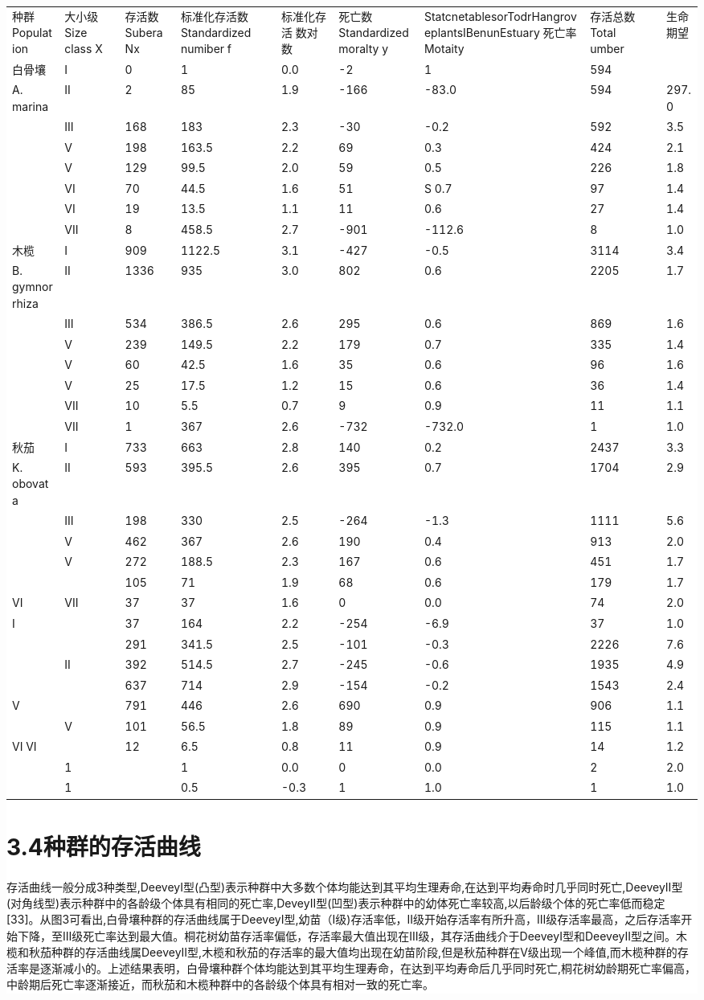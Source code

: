 <html><body><table><tr><td>种群 Population</td><td>大小级 Size class X</td><td>存活数 SuberaNx</td><td>标准化存活数 Standardized numiber f</td><td>标准化存活 数对数</td><td>死亡数 Standardized moralty y</td><td>StatcnetablesorTodrHangroveplantsIBenunEstuary 死亡率 Motaity</td><td>存活总数 Total umber</td><td></td><td>生命期望</td></tr><tr><td>白骨壤</td><td>I</td><td>0</td><td>1</td><td>0.0</td><td>-2</td><td>1</td><td>594</td><td></td><td></td></tr><tr><td>A. marina</td><td>Ⅱ</td><td>2</td><td>85</td><td>1.9</td><td>-166</td><td>-83.0</td><td>594</td><td></td><td>297.0</td></tr><tr><td></td><td>Ⅲ</td><td>168</td><td>183</td><td>2.3</td><td>-30</td><td>-0.2</td><td>592</td><td></td><td>3.5</td></tr><tr><td></td><td>V</td><td>198</td><td>163.5</td><td>2.2</td><td>69</td><td>0.3</td><td>424</td><td></td><td>2.1</td></tr><tr><td></td><td>V</td><td>129</td><td>99.5</td><td>2.0</td><td>59</td><td>0.5</td><td>226</td><td></td><td>1.8</td></tr><tr><td></td><td>VI</td><td>70</td><td>44.5</td><td>1.6</td><td>51</td><td>S 0.7</td><td>97</td><td></td><td>1.4</td></tr><tr><td></td><td>VI</td><td>19</td><td>13.5</td><td>1.1</td><td>11</td><td>0.6</td><td>27</td><td></td><td>1.4</td></tr><tr><td></td><td>VII</td><td>8</td><td>458.5</td><td>2.7</td><td>-901</td><td>-112.6</td><td>8</td><td></td><td>1.0</td></tr><tr><td>木榄</td><td>I</td><td>909</td><td>1122.5</td><td>3.1</td><td>-427</td><td>-0.5</td><td>3114</td><td></td><td>3.4</td></tr><tr><td>B. gymnorrhiza</td><td>Ⅱ</td><td>1336</td><td>935</td><td>3.0</td><td>802</td><td>0.6</td><td>2205</td><td></td><td>1.7</td></tr><tr><td></td><td>Ⅲ</td><td>534</td><td>386.5</td><td>2.6</td><td>295</td><td>0.6</td><td>869</td><td></td><td>1.6</td></tr><tr><td></td><td>V</td><td>239</td><td>149.5</td><td>2.2</td><td>179</td><td>0.7</td><td>335</td><td></td><td>1.4</td></tr><tr><td></td><td>V</td><td>60</td><td>42.5</td><td>1.6</td><td>35</td><td>0.6</td><td>96</td><td></td><td>1.6</td></tr><tr><td></td><td>V</td><td>25</td><td>17.5</td><td>1.2</td><td>15</td><td>0.6</td><td>36</td><td></td><td>1.4</td></tr><tr><td></td><td>VII</td><td>10</td><td>5.5</td><td>0.7</td><td>9</td><td>0.9</td><td>11</td><td></td><td>1.1</td></tr><tr><td></td><td>VII</td><td>1</td><td>367</td><td>2.6</td><td>-732</td><td>-732.0</td><td>1</td><td></td><td>1.0</td></tr><tr><td>秋茄</td><td>I</td><td>733</td><td>663</td><td>2.8</td><td>140</td><td>0.2</td><td>2437</td><td></td><td>3.3</td></tr><tr><td>K. obovata</td><td>Ⅱ</td><td>593</td><td>395.5</td><td>2.6</td><td>395</td><td>0.7</td><td>1704</td><td></td><td>2.9</td></tr><tr><td></td><td>Ⅲ</td><td>198</td><td>330</td><td>2.5</td><td>-264</td><td>-1.3</td><td>1111</td><td></td><td>5.6</td></tr><tr><td></td><td>V</td><td>462</td><td>367</td><td>2.6</td><td>190</td><td>0.4</td><td>913</td><td></td><td>2.0</td></tr><tr><td></td><td>V</td><td>272</td><td>188.5</td><td>2.3</td><td>167</td><td>0.6</td><td>451</td><td></td><td>1.7</td></tr><tr><td></td><td></td><td>105</td><td>71</td><td>1.9</td><td>68</td><td>0.6</td><td>179</td><td></td><td>1.7</td></tr><tr><td>VI</td><td>VII</td><td>37</td><td>37</td><td>1.6</td><td>0</td><td>0.0</td><td>74</td><td></td><td>2.0</td></tr><tr><td>I</td><td></td><td>37</td><td>164</td><td>2.2</td><td>-254</td><td>-6.9</td><td>37</td><td></td><td>1.0</td></tr><tr><td></td><td></td><td>291</td><td>341.5</td><td>2.5</td><td>-101</td><td>-0.3</td><td>2226</td><td></td><td>7.6</td></tr><tr><td></td><td>Ⅱ</td><td>392</td><td>514.5</td><td>2.7</td><td>-245</td><td>-0.6</td><td>1935</td><td></td><td>4.9</td></tr><tr><td></td><td></td><td>637</td><td>714</td><td>2.9</td><td>-154</td><td>-0.2</td><td>1543</td><td></td><td>2.4</td></tr><tr><td>V</td><td></td><td>791</td><td>446</td><td>2.6</td><td>690</td><td>0.9</td><td>906</td><td></td><td>1.1</td></tr><tr><td></td><td>V</td><td>101</td><td>56.5</td><td>1.8</td><td>89</td><td>0.9</td><td>115</td><td></td><td>1.1</td></tr><tr><td>VI VI</td><td></td><td>12</td><td>6.5</td><td>0.8</td><td>11</td><td>0.9</td><td>14</td><td></td><td>1.2</td></tr><tr><td></td><td>1</td><td></td><td>1</td><td>0.0</td><td>0</td><td>0.0</td><td>2</td><td></td><td>2.0</td></tr><tr><td></td><td>1</td><td></td><td>0.5</td><td>-0.3</td><td>1</td><td>1.0</td><td>1</td><td></td><td>1.0</td></tr></table></body></html>

# 3.4种群的存活曲线

存活曲线一般分成3种类型,DeeveyI型(凸型)表示种群中大多数个体均能达到其平均生理寿命,在达到平均寿命时几乎同时死亡,DeeveyⅡ型(对角线型)表示种群中的各龄级个体具有相同的死亡率,DeveyII型(凹型)表示种群中的幼体死亡率较高,以后龄级个体的死亡率低而稳定[33]。从图3可看出,白骨壤种群的存活曲线属于DeeveyI型,幼苗（I级)存活率低，Ⅱ级开始存活率有所升高，Ⅲ级存活率最高，之后存活率开始下降，至Ⅲ级死亡率达到最大值。桐花树幼苗存活率偏低，存活率最大值出现在Ⅲ级，其存活曲线介于DeeveyI型和DeeveyⅡ型之间。木榄和秋茄种群的存活曲线属DeeveyⅡ型,木榄和秋茄的存活率的最大值均出现在幼苗阶段,但是秋茄种群在V级出现一个峰值,而木榄种群的存活率是逐渐减小的。上述结果表明，白骨壤种群个体均能达到其平均生理寿命，在达到平均寿命后几乎同时死亡,桐花树幼龄期死亡率偏高，中龄期后死亡率逐渐接近，而秋茄和木榄种群中的各龄级个体具有相对一致的死亡率。
